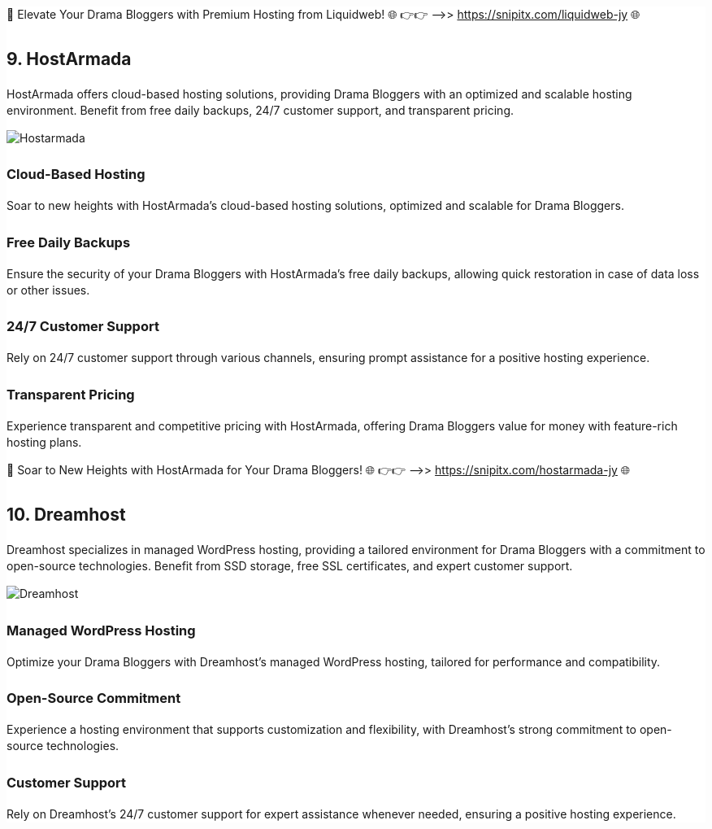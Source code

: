 🚀 Elevate Your Drama Bloggers with Premium Hosting from Liquidweb! 🌐
👉👉 -->> https://snipitx.com/liquidweb-jy 🌐

## 9. HostArmada

HostArmada offers cloud-based hosting solutions, providing Drama Bloggers with an optimized and scalable hosting environment. Benefit from free daily backups, 24/7 customer support, and transparent pricing.

![Hostarmada](https://i.imgur.com/KFbdf3o.jpeg "Hostarmada Hosting")

### Cloud-Based Hosting
Soar to new heights with HostArmada’s cloud-based hosting solutions, optimized and scalable for Drama Bloggers.

### Free Daily Backups
Ensure the security of your Drama Bloggers with HostArmada’s free daily backups, allowing quick restoration in case of data loss or other issues.

### 24/7 Customer Support
Rely on 24/7 customer support through various channels, ensuring prompt assistance for a positive hosting experience.

### Transparent Pricing
Experience transparent and competitive pricing with HostArmada, offering Drama Bloggers value for money with feature-rich hosting plans.

🚀 Soar to New Heights with HostArmada for Your Drama Bloggers! 🌐
👉👉 -->> https://snipitx.com/hostarmada-jy 🌐

## 10. Dreamhost

Dreamhost specializes in managed WordPress hosting, providing a tailored environment for Drama Bloggers with a commitment to open-source technologies. Benefit from SSD storage, free SSL certificates, and expert customer support.

![Dreamhost](https://i.imgur.com/rXIg8ip.jpeg "Dreamhost Hosting")

### Managed WordPress Hosting
Optimize your Drama Bloggers with Dreamhost’s managed WordPress hosting, tailored for performance and compatibility.

### Open-Source Commitment
Experience a hosting environment that supports customization and flexibility, with Dreamhost’s strong commitment to open-source technologies.

### Customer Support
Rely on Dreamhost’s 24/7 customer support for expert assistance whenever needed, ensuring a positive hosting experience.
